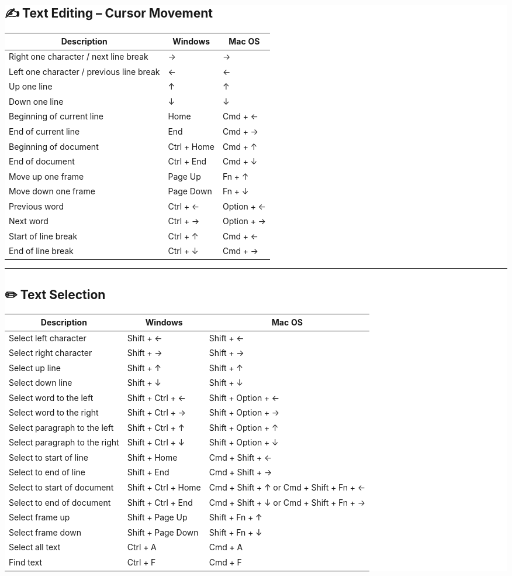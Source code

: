 
## ✍️ Text Editing – Cursor Movement

| Description                              | Windows     | Mac OS     |
| ---------------------------------------- | ----------- | ---------- |
| Right one character / next line break    | →           | →          |
| Left one character / previous line break | ←           | ←          |
| Up one line                              | ↑           | ↑          |
| Down one line                            | ↓           | ↓          |
| Beginning of current line                | Home        | Cmd + ←    |
| End of current line                      | End         | Cmd + →    |
| Beginning of document                    | Ctrl + Home | Cmd + ↑    |
| End of document                          | Ctrl + End  | Cmd + ↓    |
| Move up one frame                        | Page Up     | Fn + ↑     |
| Move down one frame                      | Page Down   | Fn + ↓     |
| Previous word                            | Ctrl + ←    | Option + ← |
| Next word                                | Ctrl + →    | Option + → |
| Start of line break                      | Ctrl + ↑    | Cmd + ←    |
| End of line break                        | Ctrl + ↓    | Cmd + →    |

---

## ✏️ Text Selection

| Description                   | Windows             | Mac OS                                  |
| ----------------------------- | ------------------- | --------------------------------------- |
| Select left character         | Shift + ←           | Shift + ←                               |
| Select right character        | Shift + →           | Shift + →                               |
| Select up line                | Shift + ↑           | Shift + ↑                               |
| Select down line              | Shift + ↓           | Shift + ↓                               |
| Select word to the left       | Shift + Ctrl + ←    | Shift + Option + ←                      |
| Select word to the right      | Shift + Ctrl + →    | Shift + Option + →                      |
| Select paragraph to the left  | Shift + Ctrl + ↑    | Shift + Option + ↑                      |
| Select paragraph to the right | Shift + Ctrl + ↓    | Shift + Option + ↓                      |
| Select to start of line       | Shift + Home        | Cmd + Shift + ←                         |
| Select to end of line         | Shift + End         | Cmd + Shift + →                         |
| Select to start of document   | Shift + Ctrl + Home | Cmd + Shift + ↑ or Cmd + Shift + Fn + ← |
| Select to end of document     | Shift + Ctrl + End  | Cmd + Shift + ↓ or Cmd + Shift + Fn + → |
| Select frame up               | Shift + Page Up     | Shift + Fn + ↑                          |
| Select frame down             | Shift + Page Down   | Shift + Fn + ↓                          |
| Select all text               | Ctrl + A            | Cmd + A                                 |
| Find text                     | Ctrl + F            | Cmd + F                                 |
